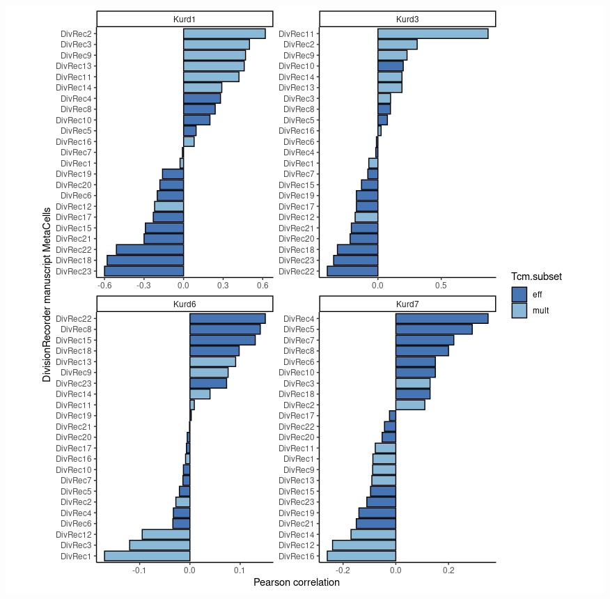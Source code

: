 <img src="reanalysis_Kurd_files/figure-gfm/plot_corrs2-1.png" style="display: block; margin: auto;" />
